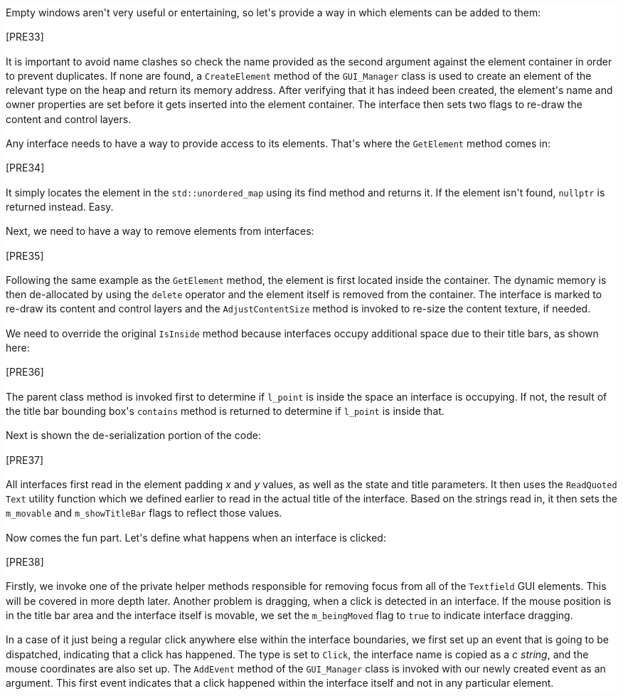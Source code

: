 Empty windows aren't very useful or entertaining, so let's provide a way in which elements can be added to them:

[PRE33]

It is important to avoid name clashes so check the name provided as the second argument against the element container in order to prevent duplicates. If none are found, a `CreateElement` method of the `GUI_Manager` class is used to create an element of the relevant type on the heap and return its memory address. After verifying that it has indeed been created, the element's name and owner properties are set before it gets inserted into the element container. The interface then sets two flags to re-draw the content and control layers.

Any interface needs to have a way to provide access to its elements. That's where the `GetElement` method comes in:

[PRE34]

It simply locates the element in the `std::unordered_map` using its find method and returns it. If the element isn't found, `nullptr` is returned instead. Easy.

Next, we need to have a way to remove elements from interfaces:

[PRE35]

Following the same example as the `GetElement` method, the element is first located inside the container. The dynamic memory is then de-allocated by using the `delete` operator and the element itself is removed from the container. The interface is marked to re-draw its content and control layers and the `AdjustContentSize` method is invoked to re-size the content texture, if needed.

We need to override the original `IsInside` method because interfaces occupy additional space due to their title bars, as shown here:

[PRE36]

The parent class method is invoked first to determine if `l_point` is inside the space an interface is occupying. If not, the result of the title bar bounding box's `contains` method is returned to determine if `l_point` is inside that.

Next is shown the de-serialization portion of the code:

[PRE37]

All interfaces first read in the element padding *x* and *y* values, as well as the state and title parameters. It then uses the `ReadQuotedText` utility function which we defined earlier to read in the actual title of the interface. Based on the strings read in, it then sets the `m_movable` and `m_showTitleBar` flags to reflect those values.

Now comes the fun part. Let's define what happens when an interface is clicked:

[PRE38]

Firstly, we invoke one of the private helper methods responsible for removing focus from all of the `Textfield` GUI elements. This will be covered in more depth later. Another problem is dragging, when a click is detected in an interface. If the mouse position is in the title bar area and the interface itself is movable, we set the `m_beingMoved` flag to `true` to indicate interface dragging.

In a case of it just being a regular click anywhere else within the interface boundaries, we first set up an event that is going to be dispatched, indicating that a click has happened. The type is set to `Click`, the interface name is copied as a *c string*, and the mouse coordinates are also set up. The `AddEvent` method of the `GUI_Manager` class is invoked with our newly created event as an argument. This first event indicates that a click happened within the interface itself and not in any particular element.
